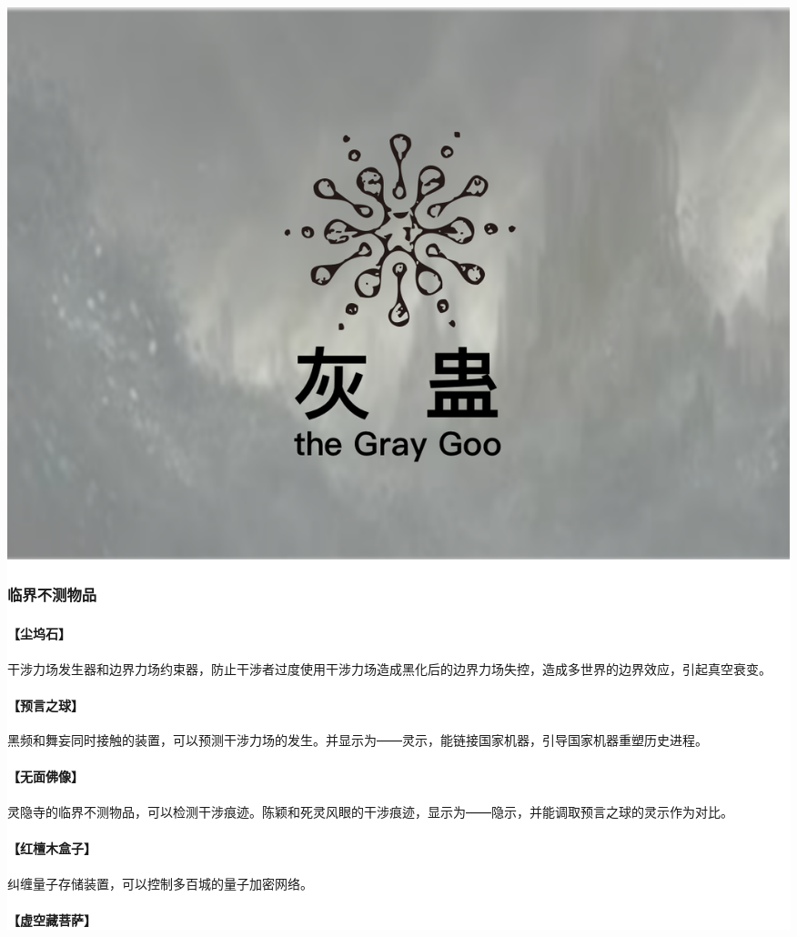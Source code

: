 ![](.gitbook/assets/a-9-1.png)



### 临界不测物品

#### 【尘坞石】

干涉力场发生器和边界力场约束器，防止干涉者过度使用干涉力场造成黑化后的边界力场失控，造成多世界的边界效应，引起真空衰变。

#### 【预言之球】

黑频和舞妄同时接触的装置，可以预测干涉力场的发生。并显示为——灵示，能链接国家机器，引导国家机器重塑历史进程。

#### 【无面佛像】

灵隐寺的临界不测物品，可以检测干涉痕迹。陈颖和死灵风眼的干涉痕迹，显示为——隐示，并能调取预言之球的灵示作为对比。

#### 【红檀木盒子】

纠缠量子存储装置，可以控制多百城的量子加密网络。

#### 【虚空藏菩萨】
